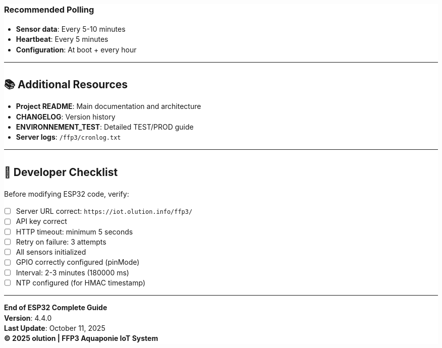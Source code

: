 ### Recommended Polling

- **Sensor data**: Every 5-10 minutes
- **Heartbeat**: Every 5 minutes
- **Configuration**: At boot + every hour

---

## 📚 Additional Resources

- **Project README**: Main documentation and architecture
- **CHANGELOG**: Version history
- **ENVIRONNEMENT_TEST**: Detailed TEST/PROD guide
- **Server logs**: `/ffp3/cronlog.txt`

---

## 🔧 Developer Checklist

Before modifying ESP32 code, verify:

- [ ] Server URL correct: `https://iot.olution.info/ffp3/`
- [ ] API key correct
- [ ] HTTP timeout: minimum 5 seconds
- [ ] Retry on failure: 3 attempts
- [ ] All sensors initialized
- [ ] GPIO correctly configured (pinMode)
- [ ] Interval: 2-3 minutes (180000 ms)
- [ ] NTP configured (for HMAC timestamp)

---

**End of ESP32 Complete Guide**  
**Version**: 4.4.0  
**Last Update**: October 11, 2025  
**© 2025 olution | FFP3 Aquaponie IoT System**

